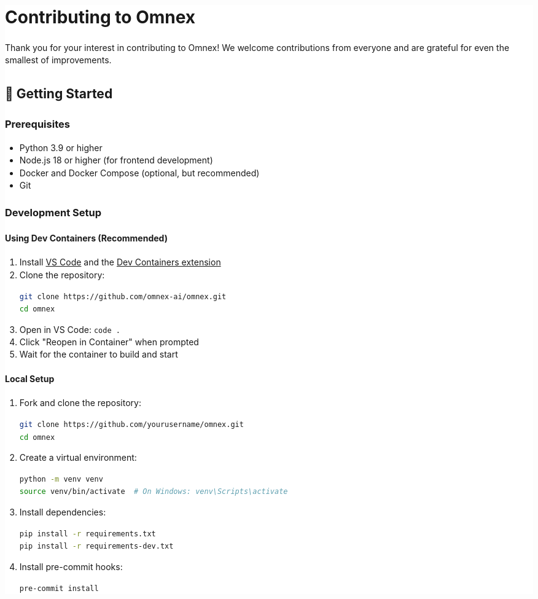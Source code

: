 # Contributing to Omnex

Thank you for your interest in contributing to Omnex! We welcome contributions from everyone and are grateful for even the smallest of improvements.

## 🚀 Getting Started

### Prerequisites

- Python 3.9 or higher
- Node.js 18 or higher (for frontend development)
- Docker and Docker Compose (optional, but recommended)
- Git

### Development Setup

#### Using Dev Containers (Recommended)

1. Install [VS Code](https://code.visualstudio.com/) and the [Dev Containers extension](https://marketplace.visualstudio.com/items?itemName=ms-vscode-remote.remote-containers)
2. Clone the repository:
   ```bash
   git clone https://github.com/omnex-ai/omnex.git
   cd omnex
   ```
3. Open in VS Code: `code .`
4. Click "Reopen in Container" when prompted
5. Wait for the container to build and start

#### Local Setup

1. Fork and clone the repository:
   ```bash
   git clone https://github.com/yourusername/omnex.git
   cd omnex
   ```

2. Create a virtual environment:
   ```bash
   python -m venv venv
   source venv/bin/activate  # On Windows: venv\Scripts\activate
   ```

3. Install dependencies:
   ```bash
   pip install -r requirements.txt
   pip install -r requirements-dev.txt
   ```

4. Install pre-commit hooks:
   ```bash
   pre-commit install
   ```
